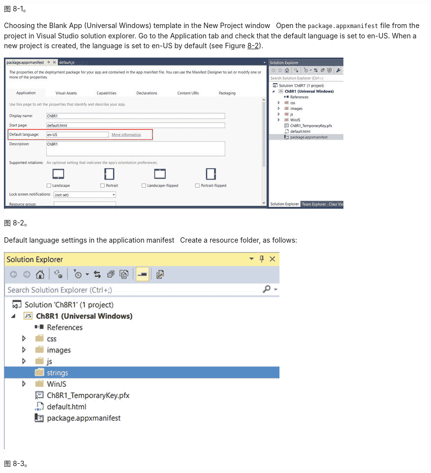 图 8-1。

Choosing the Blank App (Universal Windows) template in the New Project window   Open the `package.appxmanifest` file from the project in Visual Studio solution explorer. Go to the Application tab and check that the default language is set to en-US. When a new project is created, the language is set to en-US by default (see Figure [8-2](#Fig2)).

![A978-1-4842-0719-2_8_Fig2_HTML.jpg](img/A978-1-4842-0719-2_8_Fig2_HTML.jpg)

图 8-2。

Default language settings in the application manifest   Create a resource folder, as follows:

![A978-1-4842-0719-2_8_Fig3_HTML.jpg](img/A978-1-4842-0719-2_8_Fig3_HTML.jpg)

图 8-3。
